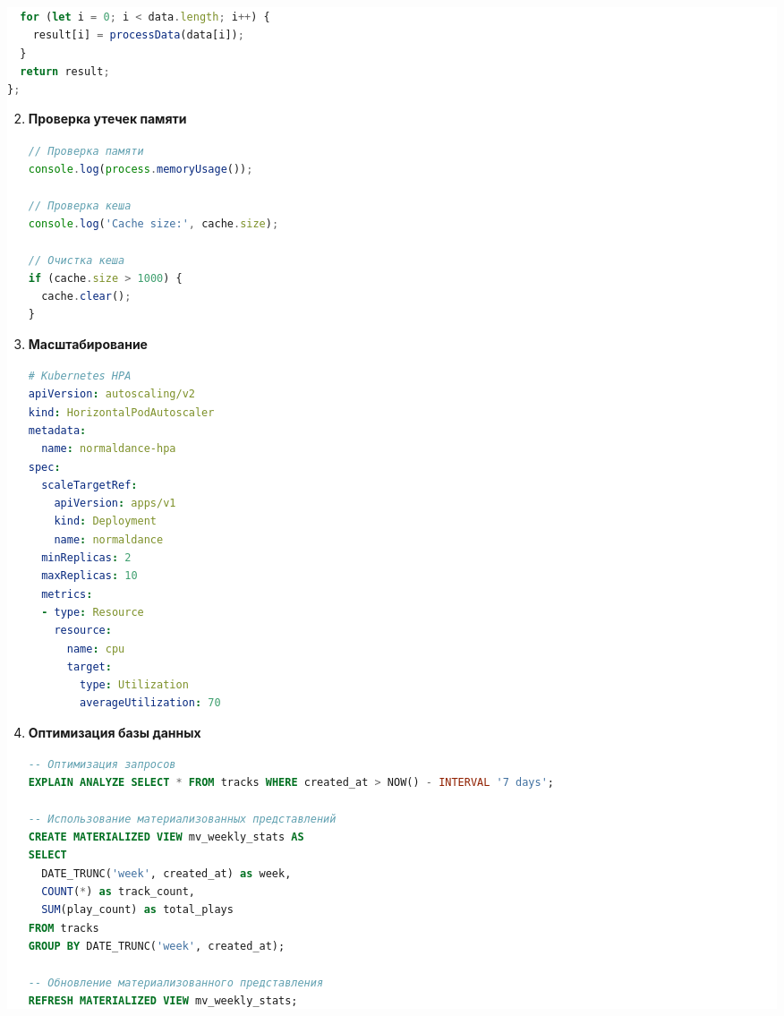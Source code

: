    ```javascript
     for (let i = 0; i < data.length; i++) {
       result[i] = processData(data[i]);
     }
     return result;
   };
   ```

2. **Проверка утечек памяти**
   ```javascript
   // Проверка памяти
   console.log(process.memoryUsage());
   
   // Проверка кеша
   console.log('Cache size:', cache.size);
   
   // Очистка кеша
   if (cache.size > 1000) {
     cache.clear();
   }
   ```

3. **Масштабирование**
   ```yaml
   # Kubernetes HPA
   apiVersion: autoscaling/v2
   kind: HorizontalPodAutoscaler
   metadata:
     name: normaldance-hpa
   spec:
     scaleTargetRef:
       apiVersion: apps/v1
       kind: Deployment
       name: normaldance
     minReplicas: 2
     maxReplicas: 10
     metrics:
     - type: Resource
       resource:
         name: cpu
         target:
           type: Utilization
           averageUtilization: 70
   ```

4. **Оптимизация базы данных**
   ```sql
   -- Оптимизация запросов
   EXPLAIN ANALYZE SELECT * FROM tracks WHERE created_at > NOW() - INTERVAL '7 days';
   
   -- Использование материализованных представлений
   CREATE MATERIALIZED VIEW mv_weekly_stats AS
   SELECT 
     DATE_TRUNC('week', created_at) as week,
     COUNT(*) as track_count,
     SUM(play_count) as total_plays
   FROM tracks
   GROUP BY DATE_TRUNC('week', created_at);
   
   -- Обновление материализованного представления
   REFRESH MATERIALIZED VIEW mv_weekly_stats;
   ```

